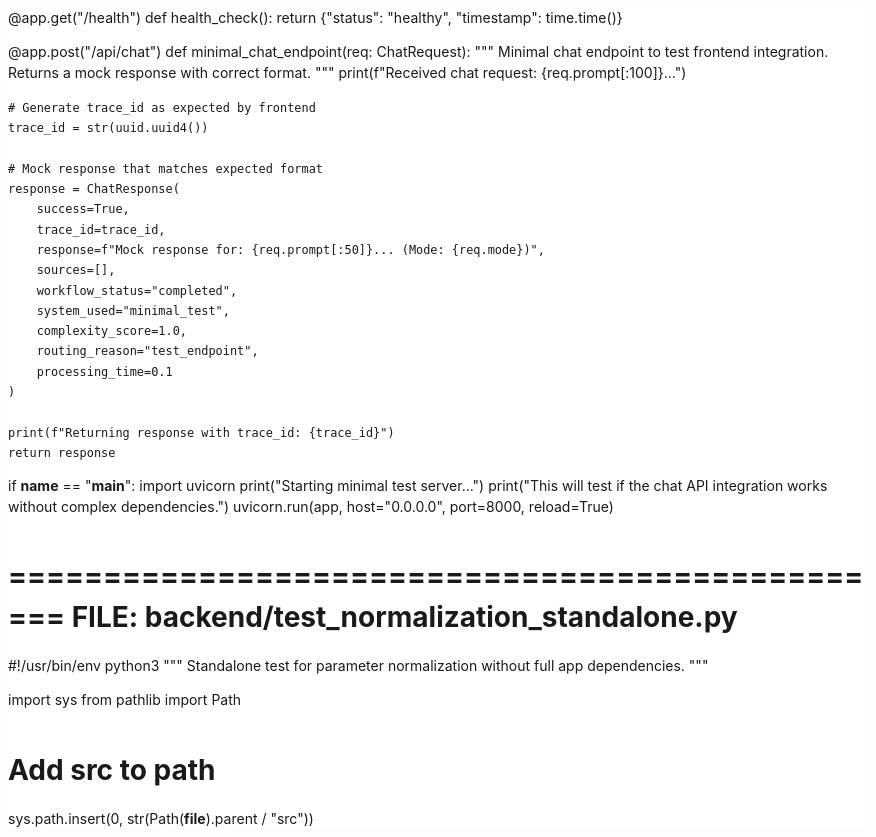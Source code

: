 @app.get("/health")
def health_check():
    return {"status": "healthy", "timestamp": time.time()}

@app.post("/api/chat")
def minimal_chat_endpoint(req: ChatRequest):
    """
    Minimal chat endpoint to test frontend integration.
    Returns a mock response with correct format.
    """
    print(f"Received chat request: {req.prompt[:100]}...")
    
    # Generate trace_id as expected by frontend
    trace_id = str(uuid.uuid4())
    
    # Mock response that matches expected format
    response = ChatResponse(
        success=True,
        trace_id=trace_id,
        response=f"Mock response for: {req.prompt[:50]}... (Mode: {req.mode})",
        sources=[],
        workflow_status="completed",
        system_used="minimal_test",
        complexity_score=1.0,
        routing_reason="test_endpoint",
        processing_time=0.1
    )
    
    print(f"Returning response with trace_id: {trace_id}")
    return response

if __name__ == "__main__":
    import uvicorn
    print("Starting minimal test server...")
    print("This will test if the chat API integration works without complex dependencies.")
    uvicorn.run(app, host="0.0.0.0", port=8000, reload=True)


================================================
FILE: backend/test_normalization_standalone.py
================================================
#!/usr/bin/env python3
"""
Standalone test for parameter normalization without full app dependencies.
"""

import sys
from pathlib import Path

# Add src to path
sys.path.insert(0, str(Path(__file__).parent / "src"))
